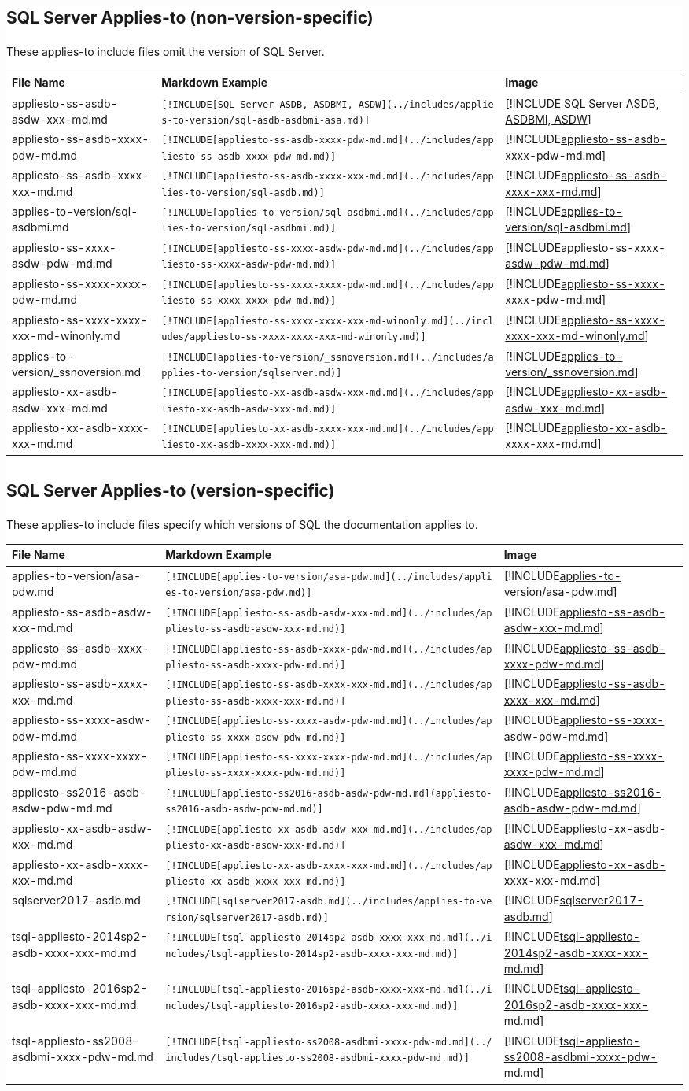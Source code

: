 ## SQL Server Applies-to (non-version-specific)

These applies-to include files omit the version of SQL Server.

| File Name| Markdown Example |Image|
| :-------------| :----------| :-------------------|
| appliesto-ss-asdb-asdw-xxx-md.md | `[!INCLUDE[SQL Server ASDB, ASDBMI, ASDW](../includes/applies-to-version/sql-asdb-asdbmi-asa.md)]` | [!INCLUDE [SQL Server ASDB, ASDBMI, ASDW](../includes/applies-to-version/sql-asdb-asdbmi-asa.md)] |
| appliesto-ss-asdb-xxxx-pdw-md.md | `[!INCLUDE[appliesto-ss-asdb-xxxx-pdw-md.md](../includes/appliesto-ss-asdb-xxxx-pdw-md.md)]` | [!INCLUDE[appliesto-ss-asdb-xxxx-pdw-md.md](../includes/appliesto-ss-asdb-xxxx-pdw-md.md)] |
| appliesto-ss-asdb-xxxx-xxx-md.md | `[!INCLUDE[appliesto-ss-asdb-xxxx-xxx-md.md](../includes/applies-to-version/sql-asdb.md)]` | [!INCLUDE[appliesto-ss-asdb-xxxx-xxx-md.md](../includes/applies-to-version/sql-asdb.md)] |
| applies-to-version/sql-asdbmi.md | `[!INCLUDE[applies-to-version/sql-asdbmi.md](../includes/applies-to-version/sql-asdbmi.md)]` | [!INCLUDE[applies-to-version/sql-asdbmi.md](../includes/applies-to-version/sql-asdbmi.md)] |
| appliesto-ss-xxxx-asdw-pdw-md.md | `[!INCLUDE[appliesto-ss-xxxx-asdw-pdw-md.md](../includes/appliesto-ss-xxxx-asdw-pdw-md.md)]` | [!INCLUDE[appliesto-ss-xxxx-asdw-pdw-md.md](../includes/appliesto-ss-xxxx-asdw-pdw-md.md)] |
| appliesto-ss-xxxx-xxxx-pdw-md.md | `[!INCLUDE[appliesto-ss-xxxx-xxxx-pdw-md.md](../includes/appliesto-ss-xxxx-xxxx-pdw-md.md)]` | [!INCLUDE[appliesto-ss-xxxx-xxxx-pdw-md.md](../includes/appliesto-ss-xxxx-xxxx-pdw-md.md)] |
| appliesto-ss-xxxx-xxxx-xxx-md-winonly.md | `[!INCLUDE[appliesto-ss-xxxx-xxxx-xxx-md-winonly.md](../includes/appliesto-ss-xxxx-xxxx-xxx-md-winonly.md)]` | [!INCLUDE[appliesto-ss-xxxx-xxxx-xxx-md-winonly.md](../includes/appliesto-ss-xxxx-xxxx-xxx-md-winonly.md)] |
| applies-to-version/_ssnoversion.md | `[!INCLUDE[applies-to-version/_ssnoversion.md](../includes/applies-to-version/sqlserver.md)]` | [!INCLUDE[applies-to-version/_ssnoversion.md](../includes/applies-to-version/sqlserver.md)] |
| appliesto-xx-asdb-asdw-xxx-md.md | `[!INCLUDE[appliesto-xx-asdb-asdw-xxx-md.md](../includes/appliesto-xx-asdb-asdw-xxx-md.md)]` | [!INCLUDE[appliesto-xx-asdb-asdw-xxx-md.md](../includes/appliesto-xx-asdb-asdw-xxx-md.md)] |
| appliesto-xx-asdb-xxxx-xxx-md.md | `[!INCLUDE[appliesto-xx-asdb-xxxx-xxx-md.md](../includes/appliesto-xx-asdb-xxxx-xxx-md.md)]` | [!INCLUDE[appliesto-xx-asdb-xxxx-xxx-md.md](../includes/appliesto-xx-asdb-xxxx-xxx-md.md)] |
 
## SQL Server Applies-to (version-specific)

These applies-to include files specify which versions of SQL the documentation applies to.

| File Name| Markdown Example |Image|
| :-------------| :----------| :-------------------|
| applies-to-version/asa-pdw.md | `[!INCLUDE[applies-to-version/asa-pdw.md](../includes/applies-to-version/asa-pdw.md)]` | [!INCLUDE[applies-to-version/asa-pdw.md](../includes/applies-to-version/asa-pdw.md)] |
| appliesto-ss-asdb-asdw-xxx-md.md | `[!INCLUDE[appliesto-ss-asdb-asdw-xxx-md.md](../includes/appliesto-ss-asdb-asdw-xxx-md.md)]` | [!INCLUDE[appliesto-ss-asdb-asdw-xxx-md.md](../includes/appliesto-ss-asdb-asdw-xxx-md.md)] |
| appliesto-ss-asdb-xxxx-pdw-md.md | `[!INCLUDE[appliesto-ss-asdb-xxxx-pdw-md.md](../includes/appliesto-ss-asdb-xxxx-pdw-md.md)]` | [!INCLUDE[appliesto-ss-asdb-xxxx-pdw-md.md](../includes/appliesto-ss-asdb-xxxx-pdw-md.md)] |
| appliesto-ss-asdb-xxxx-xxx-md.md | `[!INCLUDE[appliesto-ss-asdb-xxxx-xxx-md.md](../includes/appliesto-ss-asdb-xxxx-xxx-md.md)]` | [!INCLUDE[appliesto-ss-asdb-xxxx-xxx-md.md](../includes/appliesto-ss-asdb-xxxx-xxx-md.md)] |
| appliesto-ss-xxxx-asdw-pdw-md.md | `[!INCLUDE[appliesto-ss-xxxx-asdw-pdw-md.md](../includes/appliesto-ss-xxxx-asdw-pdw-md.md)]` | [!INCLUDE[appliesto-ss-xxxx-asdw-pdw-md.md](../includes/appliesto-ss-xxxx-asdw-pdw-md.md)] |
| appliesto-ss-xxxx-xxxx-pdw-md.md | `[!INCLUDE[appliesto-ss-xxxx-xxxx-pdw-md.md](../includes/appliesto-ss-xxxx-xxxx-pdw-md.md)]` | [!INCLUDE[appliesto-ss-xxxx-xxxx-pdw-md.md](../includes/appliesto-ss-xxxx-xxxx-pdw-md.md)] |
| appliesto-ss2016-asdb-asdw-pdw-md.md | `[!INCLUDE[appliesto-ss2016-asdb-asdw-pdw-md.md](appliesto-ss2016-asdb-asdw-pdw-md.md)]` | [!INCLUDE[appliesto-ss2016-asdb-asdw-pdw-md.md](../includes/appliesto-ss2016-asdb-asdw-pdw-md.md)] |
| appliesto-xx-asdb-asdw-xxx-md.md | `[!INCLUDE[appliesto-xx-asdb-asdw-xxx-md.md](../includes/appliesto-xx-asdb-asdw-xxx-md.md)]` | [!INCLUDE[appliesto-xx-asdb-asdw-xxx-md.md](../includes/appliesto-xx-asdb-asdw-xxx-md.md)] |
| appliesto-xx-asdb-xxxx-xxx-md.md | `[!INCLUDE[appliesto-xx-asdb-xxxx-xxx-md.md](../includes/appliesto-xx-asdb-xxxx-xxx-md.md)]` | [!INCLUDE[appliesto-xx-asdb-xxxx-xxx-md.md](../includes/appliesto-xx-asdb-xxxx-xxx-md.md)] |
| sqlserver2017-asdb.md | `[!INCLUDE[sqlserver2017-asdb.md](../includes/applies-to-version/sqlserver2017-asdb.md)]` | [!INCLUDE[sqlserver2017-asdb.md](../includes/applies-to-version/sqlserver2017-asdb.md)] |
| tsql-appliesto-2014sp2-asdb-xxxx-xxx-md.md | `[!INCLUDE[tsql-appliesto-2014sp2-asdb-xxxx-xxx-md.md](../includes/tsql-appliesto-2014sp2-asdb-xxxx-xxx-md.md)]` | [!INCLUDE[tsql-appliesto-2014sp2-asdb-xxxx-xxx-md.md](../includes/tsql-appliesto-2014sp2-asdb-xxxx-xxx-md.md)] |
| tsql-appliesto-2016sp2-asdb-xxxx-xxx-md.md | `[!INCLUDE[tsql-appliesto-2016sp2-asdb-xxxx-xxx-md.md](../includes/tsql-appliesto-2016sp2-asdb-xxxx-xxx-md.md)]` | [!INCLUDE[tsql-appliesto-2016sp2-asdb-xxxx-xxx-md.md](../includes/tsql-appliesto-2016sp2-asdb-xxxx-xxx-md.md)] |
| tsql-appliesto-ss2008-asdbmi-xxxx-pdw-md.md | `[!INCLUDE[tsql-appliesto-ss2008-asdbmi-xxxx-pdw-md.md](../includes/tsql-appliesto-ss2008-asdbmi-xxxx-pdw-md.md)]` | [!INCLUDE[tsql-appliesto-ss2008-asdbmi-xxxx-pdw-md.md](../includes/tsql-appliesto-ss2008-asdbmi-xxxx-pdw-md.md)] |